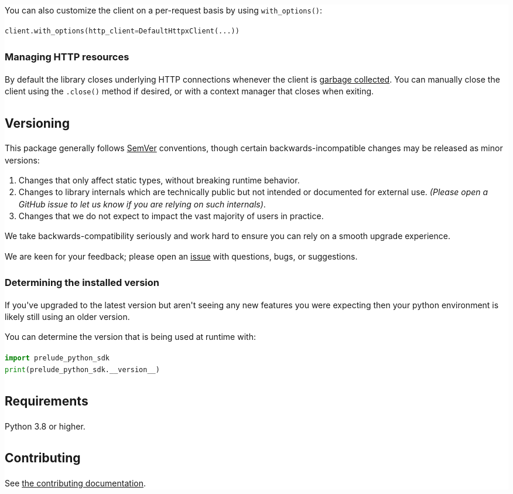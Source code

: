 You can also customize the client on a per-request basis by using `with_options()`:

```python
client.with_options(http_client=DefaultHttpxClient(...))
```

### Managing HTTP resources

By default the library closes underlying HTTP connections whenever the client is [garbage collected](https://docs.python.org/3/reference/datamodel.html#object.__del__). You can manually close the client using the `.close()` method if desired, or with a context manager that closes when exiting.

## Versioning

This package generally follows [SemVer](https://semver.org/spec/v2.0.0.html) conventions, though certain backwards-incompatible changes may be released as minor versions:

1. Changes that only affect static types, without breaking runtime behavior.
2. Changes to library internals which are technically public but not intended or documented for external use. _(Please open a GitHub issue to let us know if you are relying on such internals)_.
3. Changes that we do not expect to impact the vast majority of users in practice.

We take backwards-compatibility seriously and work hard to ensure you can rely on a smooth upgrade experience.

We are keen for your feedback; please open an [issue](https://www.github.com/prelude-so/python-sdk/issues) with questions, bugs, or suggestions.

### Determining the installed version

If you've upgraded to the latest version but aren't seeing any new features you were expecting then your python environment is likely still using an older version.

You can determine the version that is being used at runtime with:

```py
import prelude_python_sdk
print(prelude_python_sdk.__version__)
```

## Requirements

Python 3.8 or higher.

## Contributing

See [the contributing documentation](./CONTRIBUTING.md).
